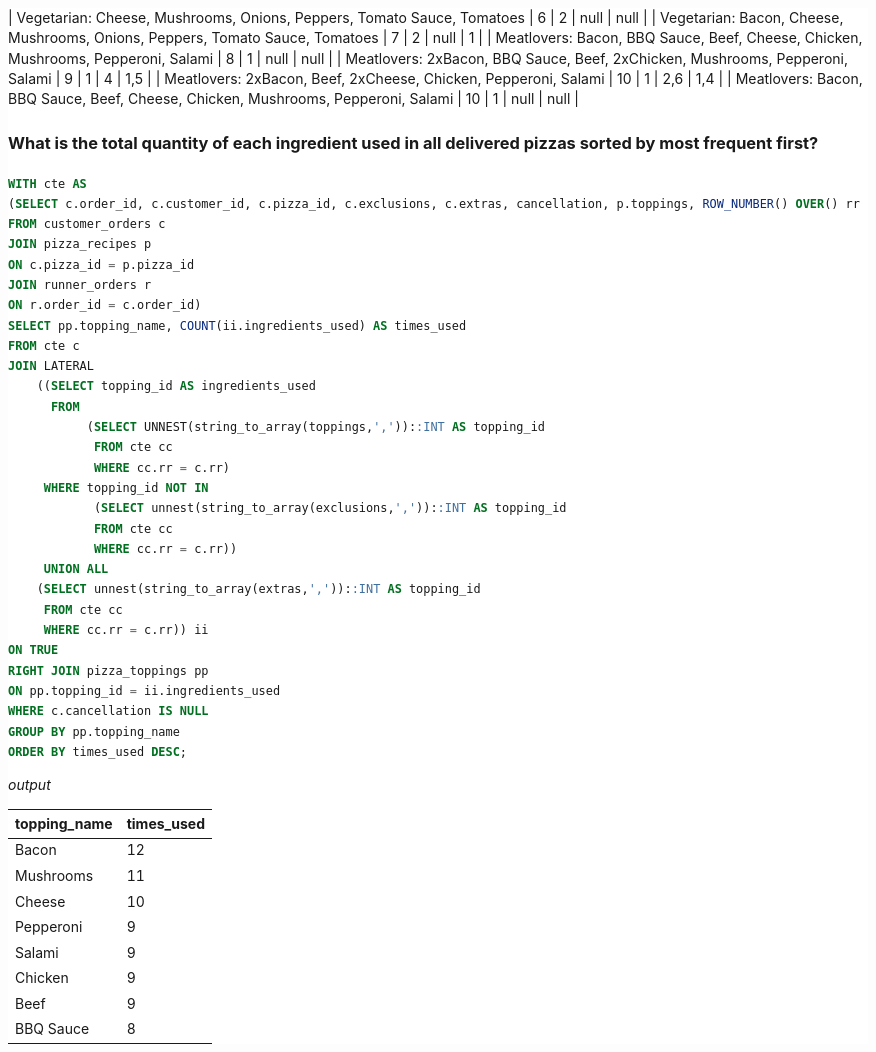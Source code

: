 |  Vegetarian: Cheese, Mushrooms, Onions, Peppers, Tomato Sauce, Tomatoes |    6     |    2     |    null    |    null   |
|  Vegetarian: Bacon, Cheese, Mushrooms, Onions, Peppers, Tomato Sauce, Tomatoes  |    7     |    2     |    null    |     1     |
|  Meatlovers: Bacon, BBQ Sauce, Beef, Cheese, Chicken, Mushrooms, Pepperoni, Salami |    8     |    1     |    null    |    null   |
|  Meatlovers: 2xBacon, BBQ Sauce, Beef, 2xChicken, Mushrooms, Pepperoni, Salami   |    9     |    1     |     4      |    1,5    |
|  Meatlovers: 2xBacon, Beef, 2xCheese, Chicken, Pepperoni, Salami  |   10     |    1     |    2,6     |   1,4     |
|  Meatlovers: Bacon, BBQ Sauce, Beef, Cheese, Chicken, Mushrooms, Pepperoni, Salami |   10     |    1     |    null    |    null   |

### What is the total quantity of each ingredient used in all delivered pizzas sorted by most frequent first?

```sql
WITH cte AS
(SELECT c.order_id, c.customer_id, c.pizza_id, c.exclusions, c.extras, cancellation, p.toppings, ROW_NUMBER() OVER() rr
FROM customer_orders c
JOIN pizza_recipes p 
ON c.pizza_id = p.pizza_id
JOIN runner_orders r 
ON r.order_id = c.order_id) 
SELECT pp.topping_name, COUNT(ii.ingredients_used) AS times_used
FROM cte c
JOIN LATERAL 
	((SELECT topping_id AS ingredients_used
	  FROM 
	       (SELECT UNNEST(string_to_array(toppings,','))::INT AS topping_id
			FROM cte cc
			WHERE cc.rr = c.rr) 
	 WHERE topping_id NOT IN 
			(SELECT unnest(string_to_array(exclusions,','))::INT AS topping_id
			FROM cte cc
			WHERE cc.rr = c.rr))
     UNION ALL
	(SELECT unnest(string_to_array(extras,','))::INT AS topping_id
	 FROM cte cc
	 WHERE cc.rr = c.rr)) ii 
ON TRUE
RIGHT JOIN pizza_toppings pp
ON pp.topping_id = ii.ingredients_used
WHERE c.cancellation IS NULL
GROUP BY pp.topping_name
ORDER BY times_used DESC;
```
*output*

| topping_name | times_used |
|--------------|------------|
|    Bacon     |     12     |
|  Mushrooms   |     11     |
|    Cheese    |     10     |
|  Pepperoni   |     9      |
|    Salami    |     9      |
|   Chicken    |     9      |
|     Beef     |     9      |
|  BBQ Sauce   |     8      |